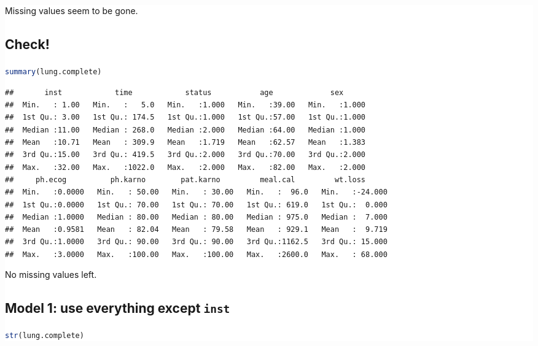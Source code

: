    
Missing values seem to be gone.

## Check!

```r
summary(lung.complete)
```

```
##       inst            time            status           age             sex       
##  Min.   : 1.00   Min.   :   5.0   Min.   :1.000   Min.   :39.00   Min.   :1.000  
##  1st Qu.: 3.00   1st Qu.: 174.5   1st Qu.:1.000   1st Qu.:57.00   1st Qu.:1.000  
##  Median :11.00   Median : 268.0   Median :2.000   Median :64.00   Median :1.000  
##  Mean   :10.71   Mean   : 309.9   Mean   :1.719   Mean   :62.57   Mean   :1.383  
##  3rd Qu.:15.00   3rd Qu.: 419.5   3rd Qu.:2.000   3rd Qu.:70.00   3rd Qu.:2.000  
##  Max.   :32.00   Max.   :1022.0   Max.   :2.000   Max.   :82.00   Max.   :2.000  
##     ph.ecog          ph.karno        pat.karno         meal.cal         wt.loss       
##  Min.   :0.0000   Min.   : 50.00   Min.   : 30.00   Min.   :  96.0   Min.   :-24.000  
##  1st Qu.:0.0000   1st Qu.: 70.00   1st Qu.: 70.00   1st Qu.: 619.0   1st Qu.:  0.000  
##  Median :1.0000   Median : 80.00   Median : 80.00   Median : 975.0   Median :  7.000  
##  Mean   :0.9581   Mean   : 82.04   Mean   : 79.58   Mean   : 929.1   Mean   :  9.719  
##  3rd Qu.:1.0000   3rd Qu.: 90.00   3rd Qu.: 90.00   3rd Qu.:1162.5   3rd Qu.: 15.000  
##  Max.   :3.0000   Max.   :100.00   Max.   :100.00   Max.   :2600.0   Max.   : 68.000
```

   
No missing values left.

## Model 1: use everything except `inst`

```r
str(lung.complete)
```

```
